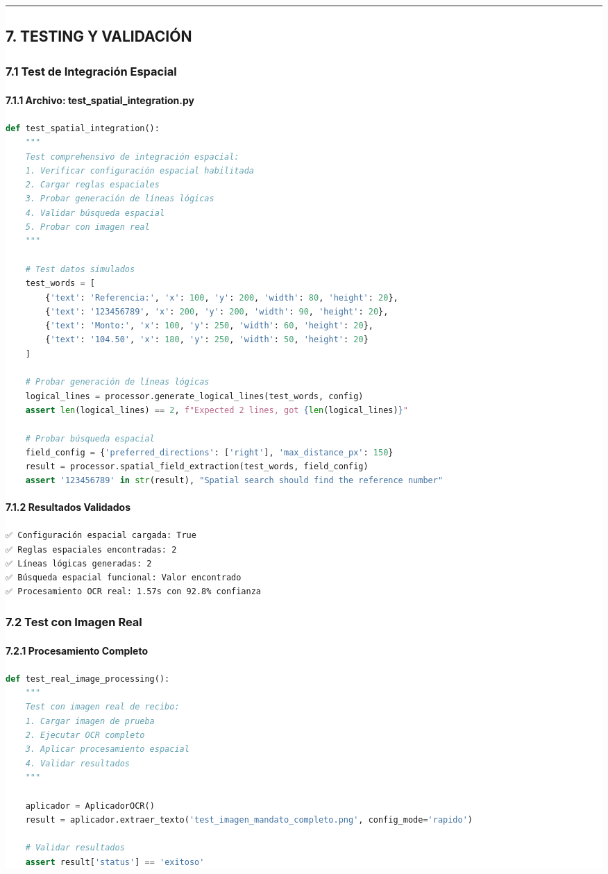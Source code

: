 
---

## 7. TESTING Y VALIDACIÓN

### 7.1 Test de Integración Espacial

#### 7.1.1 Archivo: test_spatial_integration.py
```python
def test_spatial_integration():
    """
    Test comprehensivo de integración espacial:
    1. Verificar configuración espacial habilitada
    2. Cargar reglas espaciales
    3. Probar generación de líneas lógicas
    4. Validar búsqueda espacial
    5. Probar con imagen real
    """
    
    # Test datos simulados
    test_words = [
        {'text': 'Referencia:', 'x': 100, 'y': 200, 'width': 80, 'height': 20},
        {'text': '123456789', 'x': 200, 'y': 200, 'width': 90, 'height': 20},
        {'text': 'Monto:', 'x': 100, 'y': 250, 'width': 60, 'height': 20},
        {'text': '104.50', 'x': 180, 'y': 250, 'width': 50, 'height': 20}
    ]
    
    # Probar generación de líneas lógicas
    logical_lines = processor.generate_logical_lines(test_words, config)
    assert len(logical_lines) == 2, f"Expected 2 lines, got {len(logical_lines)}"
    
    # Probar búsqueda espacial
    field_config = {'preferred_directions': ['right'], 'max_distance_px': 150}
    result = processor.spatial_field_extraction(test_words, field_config)
    assert '123456789' in str(result), "Spatial search should find the reference number"
```

#### 7.1.2 Resultados Validados
```
✅ Configuración espacial cargada: True
✅ Reglas espaciales encontradas: 2
✅ Líneas lógicas generadas: 2
✅ Búsqueda espacial funcional: Valor encontrado
✅ Procesamiento OCR real: 1.57s con 92.8% confianza
```

### 7.2 Test con Imagen Real

#### 7.2.1 Procesamiento Completo
```python
def test_real_image_processing():
    """
    Test con imagen real de recibo:
    1. Cargar imagen de prueba
    2. Ejecutar OCR completo
    3. Aplicar procesamiento espacial
    4. Validar resultados
    """
    
    aplicador = AplicadorOCR()
    result = aplicador.extraer_texto('test_imagen_mandato_completo.png', config_mode='rapido')
    
    # Validar resultados
    assert result['status'] == 'exitoso'
```